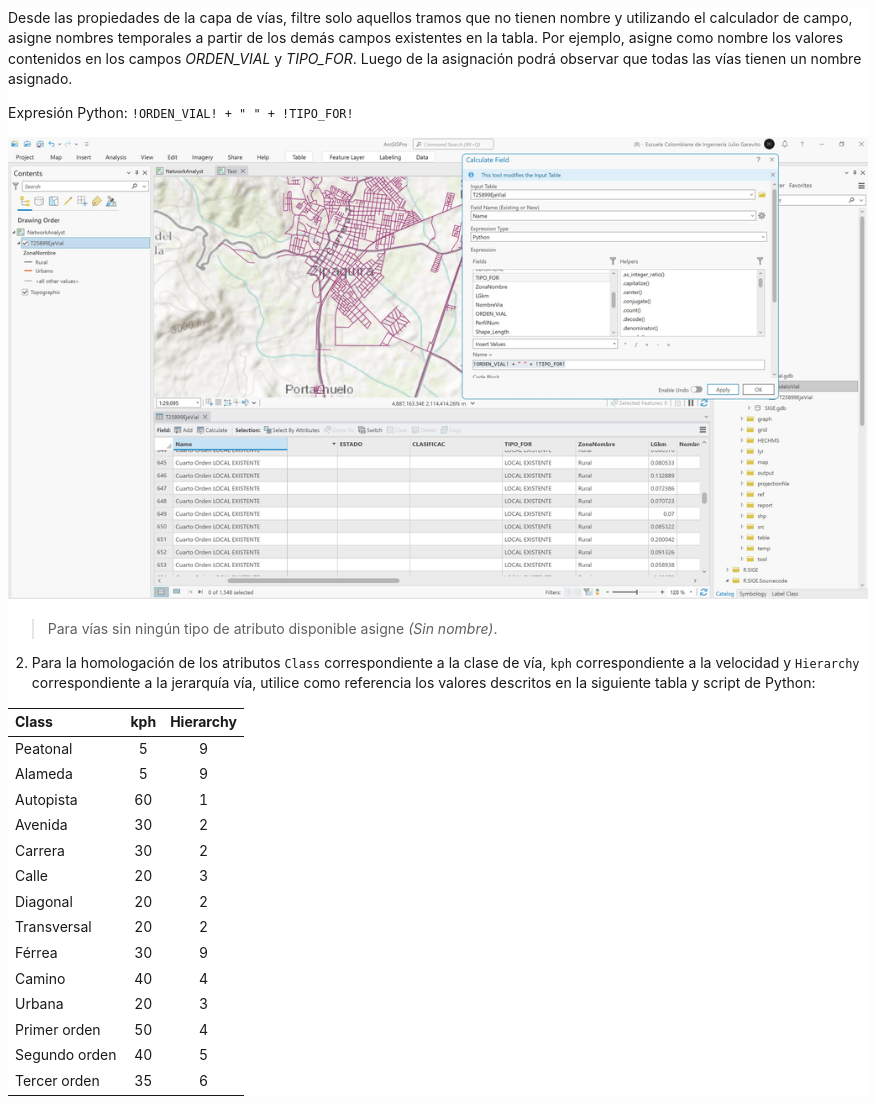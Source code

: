Desde las propiedades de la capa de vías, filtre solo aquellos tramos que no tienen nombre y utilizando el calculador de campo, asigne nombres temporales a partir de los demás campos existentes en la tabla. Por ejemplo, asigne como nombre los valores contenidos en los campos _ORDEN_VIAL_ y _TIPO_FOR_. Luego de la asignación podrá observar que todas las vías tienen un nombre asignado.

Expresión Python: `!ORDEN_VIAL! + " " + !TIPO_FOR!`

<div align="center"><img src="graph/ArcGISPro_FieldCalculator2.jpg" alt="R.SIGE" width="100%" border="0" /></div>

> Para vías sin ningún tipo de atributo disponible asigne _(Sin nombre)_.

2. Para la homologación de los atributos `Class` correspondiente a la clase de vía, `kph` correspondiente a la velocidad y `Hierarchy` correspondiente a la jerarquía vía, utilice como referencia los valores descritos en la siguiente tabla y script de Python:

<div align="center">

| Class         | kph | Hierarchy |
|:--------------|:---:|:---------:|
| Peatonal      |  5  |     9     |
| Alameda       |  5  |     9     |
| Autopista     | 60  |     1     |
| Avenida       | 30  |     2     |
| Carrera       | 30  |     2     |
| Calle         | 20  |     3     |
| Diagonal      | 20  |     2     |
| Transversal   | 20  |     2     |
| Férrea        | 30  |     9     |
| Camino        | 40  |     4     |
| Urbana        | 20  |     3     |
| Primer orden  | 50  |     4     |
| Segundo orden | 40  |     5     |
| Tercer orden  | 35  |     6     |